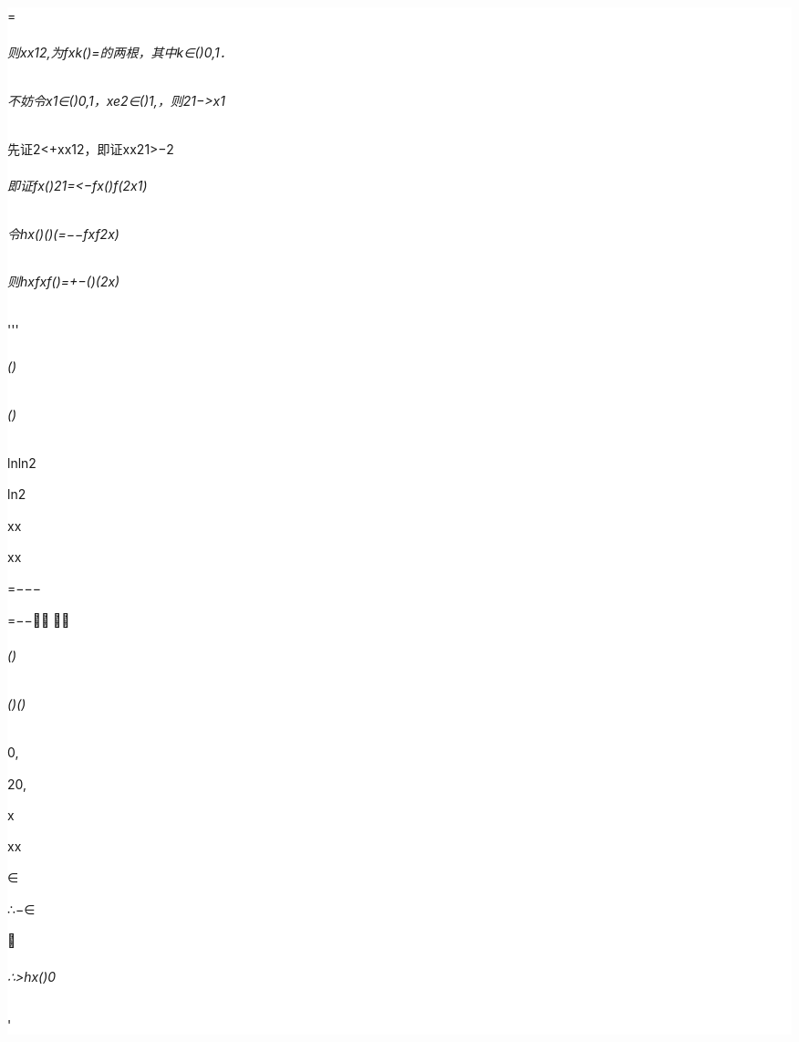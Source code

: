 =

###### 则xx12,为fxk()=的两根，其中k∈()0,1．

###### 不妨令x1∈()0,1，xe2∈()1,，则21−>x1

先证2<+xx12，即证xx21>−2

###### 即证fx()21=<−fx()f(2x1)

###### 令hx()()(=−−fxf2x)

###### 则hxfxf()=+−()(2x)


'''

###### ()

###### ()


lnln2


ln2


xx


xx


=−−−


=−−


###### ()

###### ()()


0,


20,


x


xx


∈

∴−∈



###### ∴>hx()0


'

